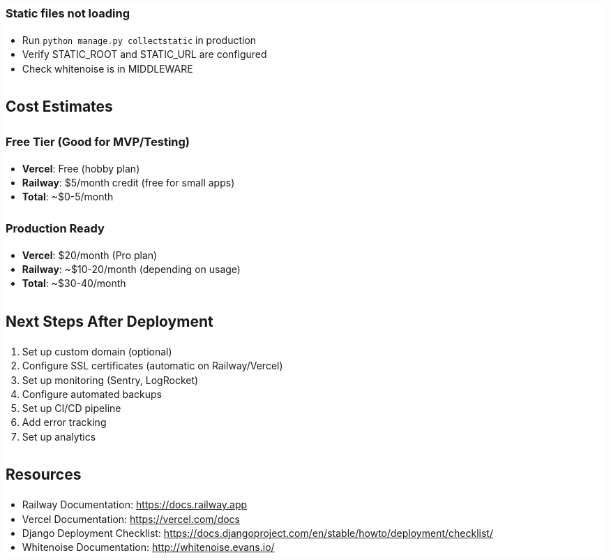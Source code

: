 ### Static files not loading
- Run `python manage.py collectstatic` in production
- Verify STATIC_ROOT and STATIC_URL are configured
- Check whitenoise is in MIDDLEWARE

## Cost Estimates

### Free Tier (Good for MVP/Testing)
- **Vercel**: Free (hobby plan)
- **Railway**: $5/month credit (free for small apps)
- **Total**: ~$0-5/month

### Production Ready
- **Vercel**: $20/month (Pro plan)
- **Railway**: ~$10-20/month (depending on usage)
- **Total**: ~$30-40/month

## Next Steps After Deployment

1. Set up custom domain (optional)
2. Configure SSL certificates (automatic on Railway/Vercel)
3. Set up monitoring (Sentry, LogRocket)
4. Configure automated backups
5. Set up CI/CD pipeline
6. Add error tracking
7. Set up analytics

## Resources

- Railway Documentation: https://docs.railway.app
- Vercel Documentation: https://vercel.com/docs
- Django Deployment Checklist: https://docs.djangoproject.com/en/stable/howto/deployment/checklist/
- Whitenoise Documentation: http://whitenoise.evans.io/

